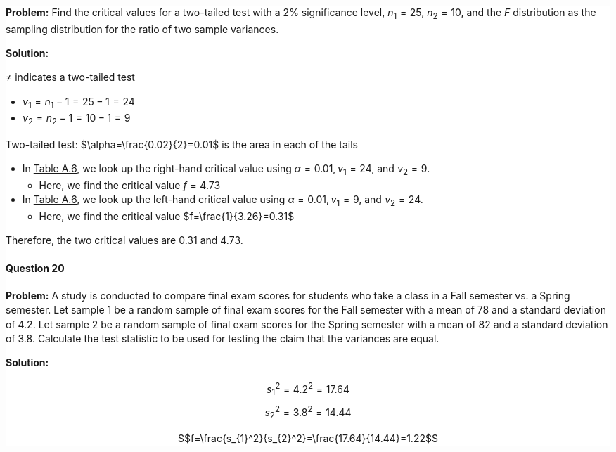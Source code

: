 **Problem:** Find the critical values for a two-tailed test with a 2% significance level, $n_{1}=25,~n_{2}=10$, and the $F$ distribution as the sampling distribution for the ratio of two sample variances.

**Solution:**

$\neq$ indicates a two-tailed test

- $\nu_{1}=n_{1}-1=25-1=24$
- $\nu_{2}=n_{2}-1=10-1=9$

Two-tailed test: $\alpha=\frac{0.02}{2}=0.01$ is the area in each of the tails

- In [Table A.6](./Resources/Table_A6.pdf), we look up the right-hand critical value using $\alpha=0.01,\nu_{1}=24,$ and $\nu_{2}=9$.
	- Here, we find the critical value $f=4.73$
- In [Table A.6](./Resources/Table_A6.pdf), we look up the left-hand critical value using $\alpha=0.01,\nu_{1}=9,$ and $\nu_{2}=24$.
	- Here, we find the critical value $f=\frac{1}{3.26}=0.31$

Therefore, the two critical values are $0.31$ and $4.73$.

#### Question 20

**Problem:** A study is conducted to compare final exam scores for students who take a class in a Fall semester vs. a Spring semester. Let sample 1 be a random sample of final exam scores for the Fall semester with a mean of 78 and a standard deviation of 4.2. Let sample 2 be a random sample of final exam scores for the Spring semester with a mean of 82 and a standard deviation of 3.8. Calculate the test statistic to be used for testing the claim that the variances are equal.

**Solution:**

$$s_{1}^2=4.2^2=17.64$$
$$s_{2}^2=3.8^2=14.44$$

$$f=\frac{s_{1}^2}{s_{2}^2}=\frac{17.64}{14.44}=1.22$$






